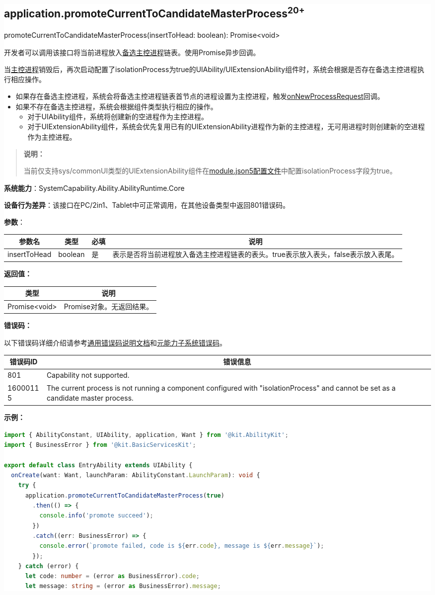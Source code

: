 ## application.promoteCurrentToCandidateMasterProcess<sup>20+</sup>

promoteCurrentToCandidateMasterProcess(insertToHead: boolean): Promise\<void>

开发者可以调用该接口将当前进程放入[备选主控进程](../../application-models/ability-terminology.md#candidatemasterprocess备选主控进程)链表。使用Promise异步回调。

当[主控进程](../../application-models/ability-terminology.md#masterprocess主控进程)销毁后，再次启动配置了isolationProcess为true的UIAbility/UIExtensionAbility组件时，系统会根据是否存在备选主控进程执行相应操作。

- 如果存在备选主控进程，系统会将备选主控进程链表首节点的进程设置为主控进程，触发[onNewProcessRequest](js-apis-app-ability-abilityStage.md#onnewprocessrequest11)回调。
- 如果不存在备选主控进程，系统会根据组件类型执行相应的操作。
	- 对于UIAbility组件，系统将创建新的空进程作为主控进程。
	- 对于UIExtensionAbility组件，系统会优先复用已有的UIExtensionAbility进程作为新的主控进程，无可用进程时则创建新的空进程作为主控进程。


> **说明：**
>
> 当前仅支持sys/commonUI类型的UIExtensionAbility组件在[module.json5配置文件](../../quick-start/module-configuration-file.md)中配置isolationProcess字段为true。


**系统能力**：SystemCapability.Ability.AbilityRuntime.Core

**设备行为差异**：该接口在PC/2in1、Tablet中可正常调用，在其他设备类型中返回801错误码。

**参数**：

| 参数名        | 类型                                       | 必填   | 说明             |
| --------- | ---------------------------------------- | ---- | -------------- |
| insertToHead | boolean | 是 | 表示是否将当前进程放入备选主控进程链表的表头。true表示放入表头，false表示放入表尾。|

**返回值：**

| 类型               | 说明                |
| ------------------ | ------------------- |
|Promise\<void> | Promise对象。无返回结果。 |

**错误码：**

以下错误码详细介绍请参考[通用错误码说明文档](../errorcode-universal.md)和[元能力子系统错误码](./errorcode-ability.md)。

| 错误码ID | 错误信息        |
| -------- | --------------- |
| 801 | Capability not supported.|
| 16000115 | The current process is not running a component configured with "isolationProcess" and cannot be set as a candidate master process. |


**示例：**

```ts
import { AbilityConstant, UIAbility, application, Want } from '@kit.AbilityKit';
import { BusinessError } from '@kit.BasicServicesKit';

export default class EntryAbility extends UIAbility {
  onCreate(want: Want, launchParam: AbilityConstant.LaunchParam): void {
    try {
      application.promoteCurrentToCandidateMasterProcess(true)
        .then(() => {
          console.info('promote succeed');
        })
        .catch((err: BusinessError) => {
          console.error(`promote failed, code is ${err.code}, message is ${err.message}`);
        });
    } catch (error) {
      let code: number = (error as BusinessError).code;
      let message: string = (error as BusinessError).message;
```